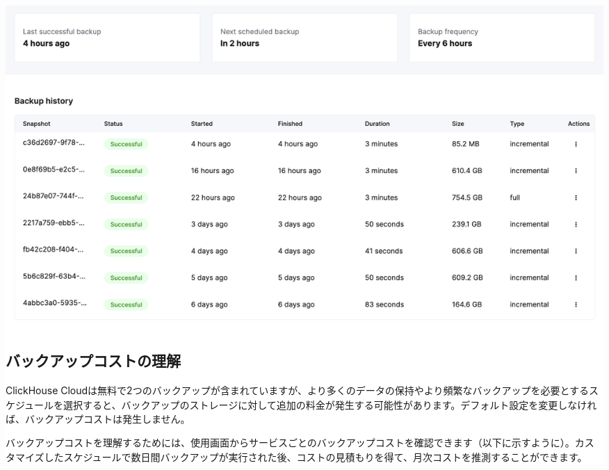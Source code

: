 ![バックアップステータスリスト](./images/backup-status-list.png)

## バックアップコストの理解

ClickHouse Cloudは無料で2つのバックアップが含まれていますが、より多くのデータの保持やより頻繁なバックアップを必要とするスケジュールを選択すると、バックアップのストレージに対して追加の料金が発生する可能性があります。デフォルト設定を変更しなければ、バックアップコストは発生しません。

バックアップコストを理解するためには、使用画面からサービスごとのバックアップコストを確認できます（以下に示すように）。カスタマイズしたスケジュールで数日間バックアップが実行された後、コストの見積もりを得て、月次コストを推測することができます。
